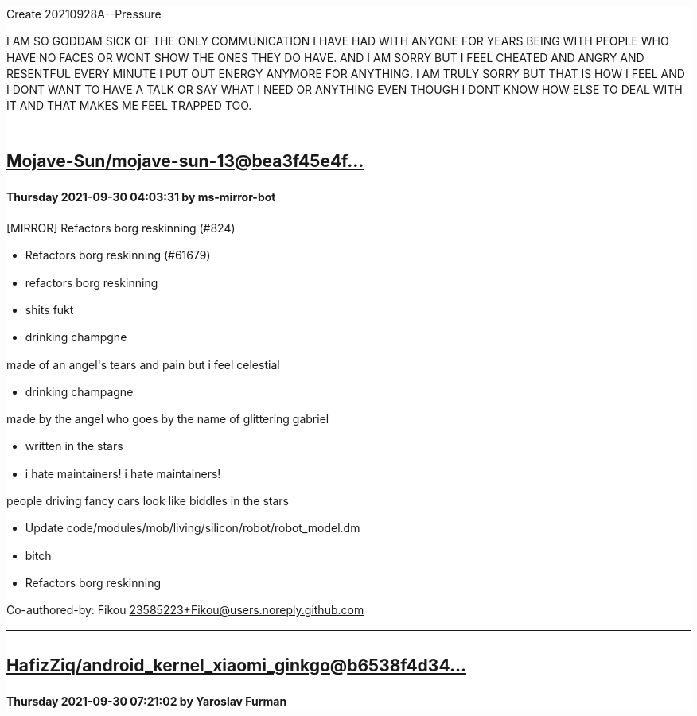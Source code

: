 Create 20210928A--Pressure

I AM SO GODDAM SICK OF THE ONLY COMMUNICATION I HAVE HAD WITH ANYONE FOR YEARS BEING WITH PEOPLE WHO HAVE NO FACES OR WONT SHOW THE ONES THEY DO HAVE. AND I AM SORRY BUT I FEEL CHEATED AND ANGRY AND RESENTFUL EVERY MINUTE I PUT OUT ENERGY ANYMORE FOR ANYTHING. I AM TRULY SORRY BUT THAT IS HOW I FEEL AND I DONT WANT TO HAVE A TALK OR SAY WHAT I NEED OR ANYTHING EVEN THOUGH I DONT KNOW HOW ELSE TO DEAL WITH IT AND THAT MAKES ME FEEL TRAPPED TOO.

---
## [Mojave-Sun/mojave-sun-13](https://github.com/Mojave-Sun/mojave-sun-13)@[bea3f45e4f...](https://github.com/Mojave-Sun/mojave-sun-13/commit/bea3f45e4f371728f718d6d4f58d9994c5b0a916)
#### Thursday 2021-09-30 04:03:31 by ms-mirror-bot

[MIRROR] Refactors borg reskinning (#824)

* Refactors borg reskinning (#61679)

* refactors borg reskinning

* shits fukt

* drinking champgne

made of an angel's
tears and pain
but i feel celestial

* drinking champagne

made by the angel
who goes by the name
of glittering gabriel

* written in the stars

* i hate maintainers! i hate maintainers!

people driving fancy cars look like biddles in the stars

* Update code/modules/mob/living/silicon/robot/robot_model.dm

* bitch

* Refactors borg reskinning

Co-authored-by: Fikou <23585223+Fikou@users.noreply.github.com>

---
## [HafizZiq/android_kernel_xiaomi_ginkgo](https://github.com/HafizZiq/android_kernel_xiaomi_ginkgo)@[b6538f4d34...](https://github.com/HafizZiq/android_kernel_xiaomi_ginkgo/commit/b6538f4d34892a0ac093a845087d1b958b55b5f7)
#### Thursday 2021-09-30 07:21:02 by Yaroslav Furman
